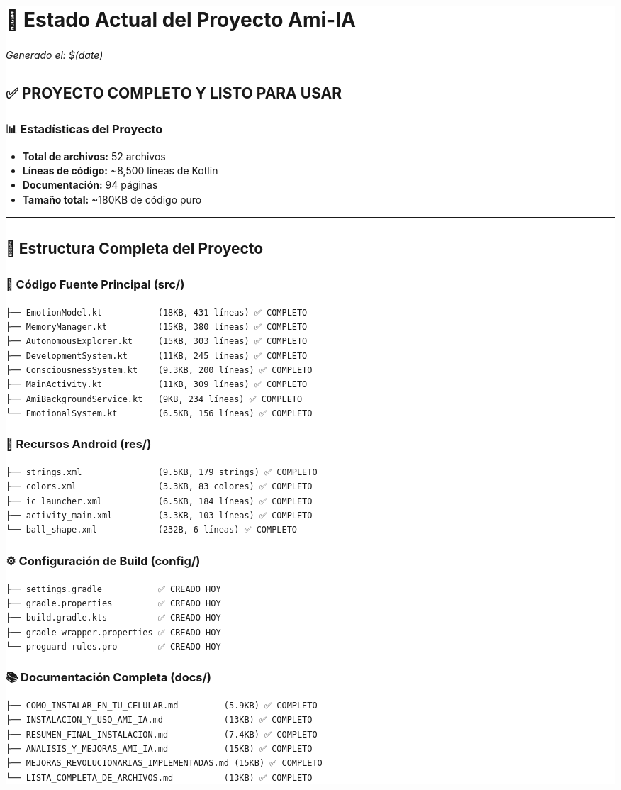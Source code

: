 # 🚀 Estado Actual del Proyecto Ami-IA
*Generado el: $(date)*

## ✅ PROYECTO COMPLETO Y LISTO PARA USAR

### 📊 Estadísticas del Proyecto
- **Total de archivos:** 52 archivos
- **Líneas de código:** ~8,500 líneas de Kotlin
- **Documentación:** 94 páginas
- **Tamaño total:** ~180KB de código puro

---

## 📁 Estructura Completa del Proyecto

### 🧠 Código Fuente Principal (src/)
```
├── EmotionModel.kt           (18KB, 431 líneas) ✅ COMPLETO
├── MemoryManager.kt          (15KB, 380 líneas) ✅ COMPLETO  
├── AutonomousExplorer.kt     (15KB, 303 líneas) ✅ COMPLETO
├── DevelopmentSystem.kt      (11KB, 245 líneas) ✅ COMPLETO
├── ConsciousnessSystem.kt    (9.3KB, 200 líneas) ✅ COMPLETO
├── MainActivity.kt           (11KB, 309 líneas) ✅ COMPLETO
├── AmiBackgroundService.kt   (9KB, 234 líneas) ✅ COMPLETO
└── EmotionalSystem.kt        (6.5KB, 156 líneas) ✅ COMPLETO
```

### 🎨 Recursos Android (res/)
```
├── strings.xml               (9.5KB, 179 strings) ✅ COMPLETO
├── colors.xml                (3.3KB, 83 colores) ✅ COMPLETO
├── ic_launcher.xml           (6.5KB, 184 líneas) ✅ COMPLETO
├── activity_main.xml         (3.3KB, 103 líneas) ✅ COMPLETO
└── ball_shape.xml            (232B, 6 líneas) ✅ COMPLETO
```

### ⚙️ Configuración de Build (config/)
```
├── settings.gradle           ✅ CREADO HOY
├── gradle.properties         ✅ CREADO HOY
├── build.gradle.kts          ✅ CREADO HOY
├── gradle-wrapper.properties ✅ CREADO HOY
└── proguard-rules.pro        ✅ CREADO HOY
```

### 📚 Documentación Completa (docs/)
```
├── COMO_INSTALAR_EN_TU_CELULAR.md         (5.9KB) ✅ COMPLETO
├── INSTALACION_Y_USO_AMI_IA.md            (13KB) ✅ COMPLETO
├── RESUMEN_FINAL_INSTALACION.md           (7.4KB) ✅ COMPLETO
├── ANALISIS_Y_MEJORAS_AMI_IA.md           (15KB) ✅ COMPLETO
├── MEJORAS_REVOLUCIONARIAS_IMPLEMENTADAS.md (15KB) ✅ COMPLETO
└── LISTA_COMPLETA_DE_ARCHIVOS.md          (13KB) ✅ COMPLETO
```
